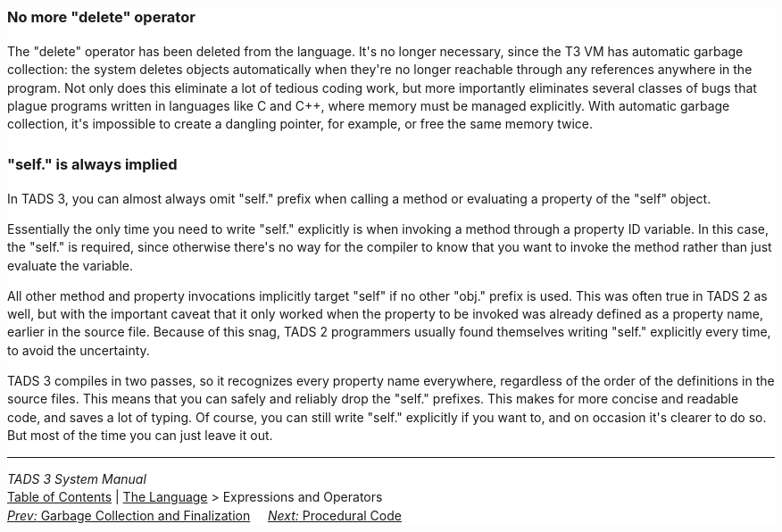 ### No more "delete" operator

The "delete" operator has been deleted from the language. It's no longer
necessary, since the T3 VM has automatic garbage collection: the system
deletes objects automatically when they're no longer reachable through
any references anywhere in the program. Not only does this eliminate a
lot of tedious coding work, but more importantly eliminates several
classes of bugs that plague programs written in languages like C and
C++, where memory must be managed explicitly. With automatic garbage
collection, it's impossible to create a dangling pointer, for example,
or free the same memory twice.

### "self." is always implied

In TADS 3, you can almost always omit "self." prefix when calling a
method or evaluating a property of the "self" object.

Essentially the only time you need to write "self." explicitly is when
invoking a method through a property ID variable. In this case, the
"self." is required, since otherwise there's no way for the compiler to
know that you want to invoke the method rather than just evaluate the
variable.

All other method and property invocations implicitly target "self" if no
other "obj." prefix is used. This was often true in TADS 2 as well, but
with the important caveat that it only worked when the property to be
invoked was already defined as a property name, earlier in the source
file. Because of this snag, TADS 2 programmers usually found themselves
writing "self." explicitly every time, to avoid the uncertainty.

TADS 3 compiles in two passes, so it recognizes every property name
everywhere, regardless of the order of the definitions in the source
files. This means that you can safely and reliably drop the "self."
prefixes. This makes for more concise and readable code, and saves a lot
of typing. Of course, you can still write "self." explicitly if you want
to, and on occasion it's clearer to do so. But most of the time you can
just leave it out.

</div>

------------------------------------------------------------------------

<div class="navb">

*TADS 3 System Manual*  
<a href="toc.htm" class="nav">Table of Contents</a> \|
<a href="langsec.htm" class="nav">The Language</a> \> Expressions and
Operators  
<span class="navnp"><a href="gc.htm" class="nav"><em>Prev:</em> Garbage Collection and
Finalization</a>    
<a href="proccode.htm" class="nav"><em>Next:</em> Procedural Code</a>
    </span>

</div>

